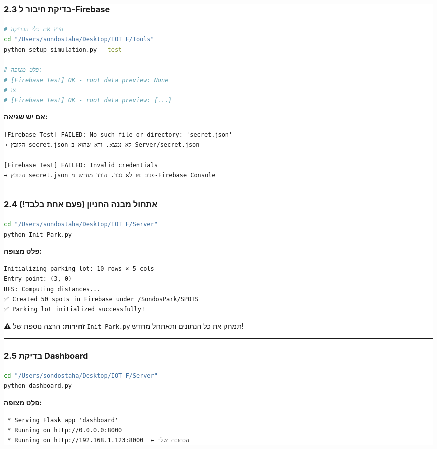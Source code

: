 ### 2.3 בדיקת חיבור ל-Firebase

```bash
# הרץ את כלי הבדיקה
cd "/Users/sondostaha/Desktop/IOT F/Tools"
python setup_simulation.py --test

# פלט מצופה:
# [Firebase Test] OK - root data preview: None
# או
# [Firebase Test] OK - root data preview: {...}
```

**אם יש שגיאה:**
```
[Firebase Test] FAILED: No such file or directory: 'secret.json'
→ הקובץ secret.json לא נמצא. ודא שהוא ב-Server/secret.json

[Firebase Test] FAILED: Invalid credentials
→ הקובץ secret.json פגום או לא נכון. הורד מחדש מ-Firebase Console
```

---

### 2.4 אתחול מבנה החניון (פעם אחת בלבד!)

```bash
cd "/Users/sondostaha/Desktop/IOT F/Server"
python Init_Park.py
```

**פלט מצופה:**
```
Initializing parking lot: 10 rows × 5 cols
Entry point: (3, 0)
BFS: Computing distances...
✅ Created 50 spots in Firebase under /SondosPark/SPOTS
✅ Parking lot initialized successfully!
```

⚠️ **זהירות:** הרצה נוספת של `Init_Park.py` תמחק את כל הנתונים ותאתחל מחדש!

---

### 2.5 בדיקת Dashboard

```bash
cd "/Users/sondostaha/Desktop/IOT F/Server"
python dashboard.py
```

**פלט מצופה:**
```
 * Serving Flask app 'dashboard'
 * Running on http://0.0.0.0:8000
 * Running on http://192.168.1.123:8000  ← הכתובת שלך
```
